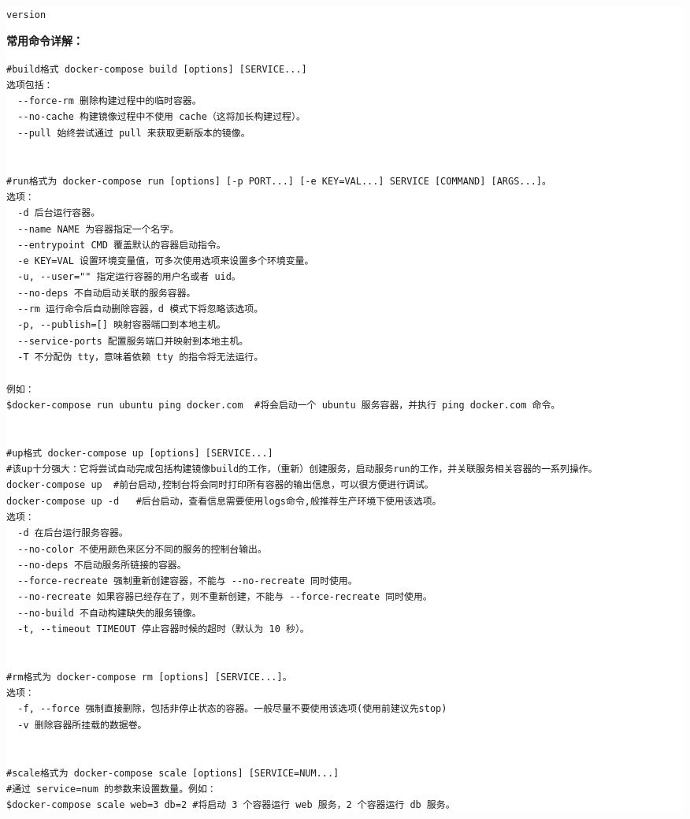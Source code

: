 ```
version
```

**常用命令详解：**  

```
#build格式 docker-compose build [options] [SERVICE...]
选项包括：
  --force-rm 删除构建过程中的临时容器。
  --no-cache 构建镜像过程中不使用 cache（这将加长构建过程）。
  --pull 始终尝试通过 pull 来获取更新版本的镜像。


#run格式为 docker-compose run [options] [-p PORT...] [-e KEY=VAL...] SERVICE [COMMAND] [ARGS...]。
选项：
  -d 后台运行容器。
  --name NAME 为容器指定一个名字。
  --entrypoint CMD 覆盖默认的容器启动指令。
  -e KEY=VAL 设置环境变量值，可多次使用选项来设置多个环境变量。
  -u, --user="" 指定运行容器的用户名或者 uid。
  --no-deps 不自动启动关联的服务容器。
  --rm 运行命令后自动删除容器，d 模式下将忽略该选项。
  -p, --publish=[] 映射容器端口到本地主机。
  --service-ports 配置服务端口并映射到本地主机。
  -T 不分配伪 tty，意味着依赖 tty 的指令将无法运行。

例如：
$docker-compose run ubuntu ping docker.com  #将会启动一个 ubuntu 服务容器，并执行 ping docker.com 命令。


#up格式 docker-compose up [options] [SERVICE...]  
#该up十分强大：它将尝试自动完成包括构建镜像build的工作，（重新）创建服务，启动服务run的工作，并关联服务相关容器的一系列操作。
docker-compose up  #前台启动,控制台将会同时打印所有容器的输出信息，可以很方便进行调试。
docker-compose up -d   #后台启动，查看信息需要使用logs命令,般推荐生产环境下使用该选项。
选项：
  -d 在后台运行服务容器。
  --no-color 不使用颜色来区分不同的服务的控制台输出。
  --no-deps 不启动服务所链接的容器。
  --force-recreate 强制重新创建容器，不能与 --no-recreate 同时使用。
  --no-recreate 如果容器已经存在了，则不重新创建，不能与 --force-recreate 同时使用。
  --no-build 不自动构建缺失的服务镜像。
  -t, --timeout TIMEOUT 停止容器时候的超时（默认为 10 秒）。


#rm格式为 docker-compose rm [options] [SERVICE...]。
选项：
  -f, --force 强制直接删除，包括非停止状态的容器。一般尽量不要使用该选项(使用前建议先stop)
  -v 删除容器所挂载的数据卷。


#scale格式为 docker-compose scale [options] [SERVICE=NUM...]
#通过 service=num 的参数来设置数量。例如：
$docker-compose scale web=3 db=2 #将启动 3 个容器运行 web 服务，2 个容器运行 db 服务。
```
